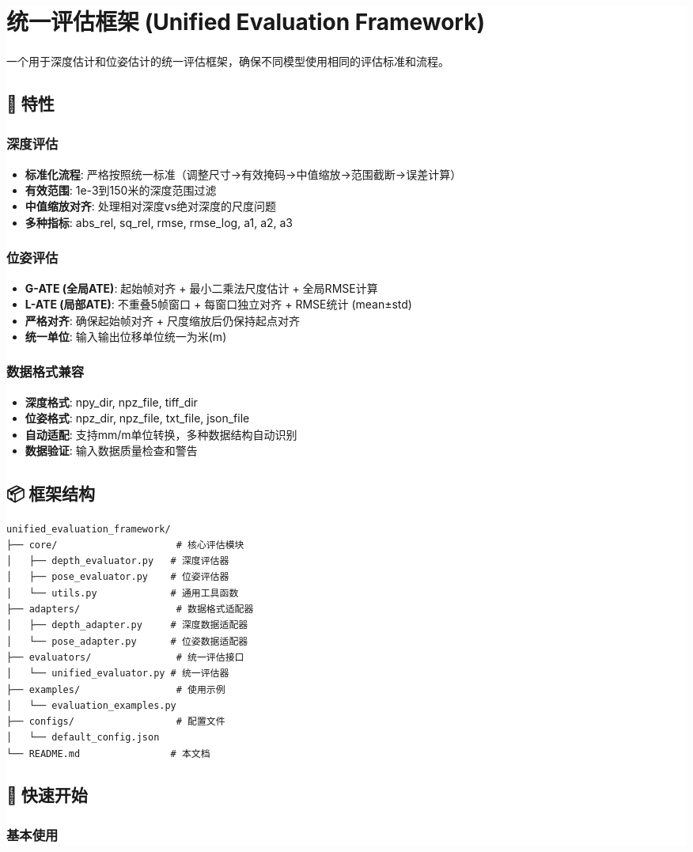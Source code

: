 # 统一评估框架 (Unified Evaluation Framework)

一个用于深度估计和位姿估计的统一评估框架，确保不同模型使用相同的评估标准和流程。

## 🎯 特性

### 深度评估
- **标准化流程**: 严格按照统一标准（调整尺寸→有效掩码→中值缩放→范围截断→误差计算）
- **有效范围**: 1e-3到150米的深度范围过滤
- **中值缩放对齐**: 处理相对深度vs绝对深度的尺度问题
- **多种指标**: abs_rel, sq_rel, rmse, rmse_log, a1, a2, a3

### 位姿评估
- **G-ATE (全局ATE)**: 起始帧对齐 + 最小二乘法尺度估计 + 全局RMSE计算
- **L-ATE (局部ATE)**: 不重叠5帧窗口 + 每窗口独立对齐 + RMSE统计 (mean±std)
- **严格对齐**: 确保起始帧对齐 + 尺度缩放后仍保持起点对齐
- **统一单位**: 输入输出位移单位统一为米(m)

### 数据格式兼容
- **深度格式**: npy_dir, npz_file, tiff_dir
- **位姿格式**: npz_dir, npz_file, txt_file, json_file  
- **自动适配**: 支持mm/m单位转换，多种数据结构自动识别
- **数据验证**: 输入数据质量检查和警告

## 📦 框架结构

```
unified_evaluation_framework/
├── core/                     # 核心评估模块
│   ├── depth_evaluator.py   # 深度评估器
│   ├── pose_evaluator.py    # 位姿评估器
│   └── utils.py             # 通用工具函数
├── adapters/                 # 数据格式适配器
│   ├── depth_adapter.py     # 深度数据适配器
│   └── pose_adapter.py      # 位姿数据适配器
├── evaluators/               # 统一评估接口
│   └── unified_evaluator.py # 统一评估器
├── examples/                 # 使用示例
│   └── evaluation_examples.py
├── configs/                  # 配置文件
│   └── default_config.json
└── README.md                # 本文档
```

## 🚀 快速开始

### 基本使用
